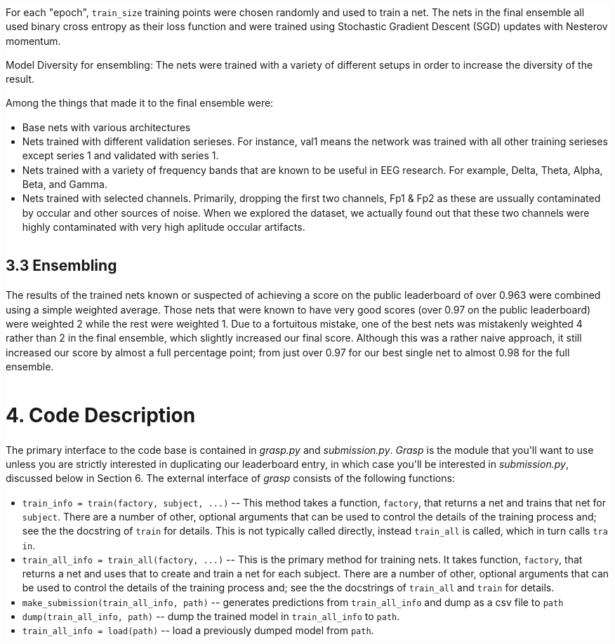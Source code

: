 For each "epoch", `train_size` training points were chosen randomly and used to
train a net. The nets in the final ensemble all used binary cross entropy as
their loss function and were trained using Stochastic Gradient Descent (SGD)
updates with Nesterov momentum.

Model Diversity for ensembling:
The nets were trained with a variety of different setups in order to
increase the diversity of the result.

Among the things that made it to the final ensemble were:

- Base nets with various architectures
- Nets trained with different validation serieses.
  For instance, val1 means the network was trained with all other training
  serieses except series 1 and validated with series 1.
- Nets trained with a variety of frequency bands that are known to be useful
  in EEG research. For example, Delta, Theta, Alpha, Beta, and Gamma.
- Nets trained with selected channels.
  Primarily, dropping the first two channels, Fp1 & Fp2 as these are ussually
  contaminated by occular and other sources of noise. When we explored the dataset,
  we actually found out that these two channels were highly contaminated with
  very high aplitude occular artifacts.

## 3.3 Ensembling

The results of the trained nets known or suspected of achieving a score on the
public leaderboard of over 0.963 were combined using a simple weighted average.
Those nets that were known to have very good scores (over
0.97 on the public leaderboard) were weighted 2 while the rest were weighted 1.
Due to a fortuitous mistake, one of the best nets was mistakenly weighted 4
rather than 2 in the final ensemble, which slightly increased our final score.
Although this was a rather naive approach, it still increased our score by
almost a full percentage point; from just over 0.97 for our best single net
to almost 0.98 for the full ensemble.

# 4. Code Description

The primary interface to the code base is contained in *grasp.py* and
*submission.py*. *Grasp* is the module that you'll want to use unless you are
strictly interested in duplicating our leaderboard entry, in which case you'll
be interested in *submission.py*, discussed below in Section 6. The external
interface of *grasp* consists of the following functions:

-  `train_info = train(factory, subject, ...)` -- This method takes a function,
`factory`, that returns a net and trains that net for `subject`. There are a
number of other, optional arguments that can be used to control the details of
the training process and; see the the docstring of `train` for details. This is
not typically called directly, instead `train_all` is called, which in turn
calls `train`. 
-  `train_all_info = train_all(factory, ...)` -- This is the
primary method for training nets. It takes function, `factory`, that returns a
net and uses that to create and train a net for each subject. There are a number
of other, optional arguments that can be used to control the details of the
training process and; see the the docstrings of `train_all` and `train` for
details. 
- `make_submission(train_all_info, path)` -- generates predictions from
`train_all_info` and dump as a csv file to `path` 
- `dump(train_all_info, path)` -- dump the trained model in `train_all_info` to `path`.
- `train_all_info = load(path)` -- load a previously dumped model from `path`.
